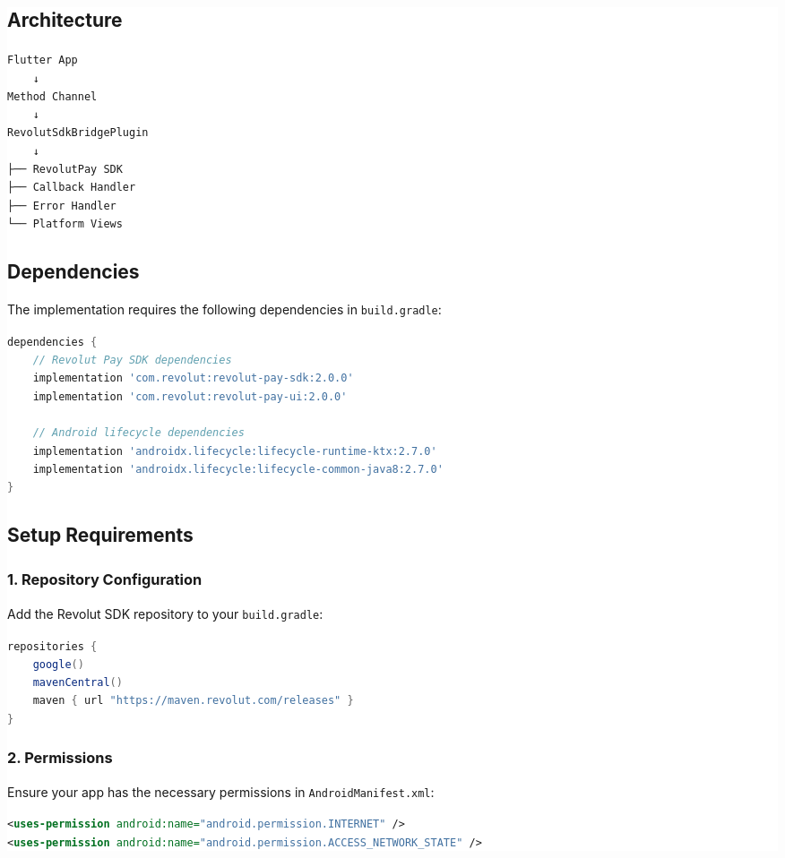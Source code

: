 ## Architecture

```
Flutter App
    ↓
Method Channel
    ↓
RevolutSdkBridgePlugin
    ↓
├── RevolutPay SDK
├── Callback Handler
├── Error Handler
└── Platform Views
```

## Dependencies

The implementation requires the following dependencies in `build.gradle`:

```gradle
dependencies {
    // Revolut Pay SDK dependencies
    implementation 'com.revolut:revolut-pay-sdk:2.0.0'
    implementation 'com.revolut:revolut-pay-ui:2.0.0'
    
    // Android lifecycle dependencies
    implementation 'androidx.lifecycle:lifecycle-runtime-ktx:2.7.0'
    implementation 'androidx.lifecycle:lifecycle-common-java8:2.7.0'
}
```

## Setup Requirements

### 1. Repository Configuration
Add the Revolut SDK repository to your `build.gradle`:

```gradle
repositories {
    google()
    mavenCentral()
    maven { url "https://maven.revolut.com/releases" }
}
```

### 2. Permissions
Ensure your app has the necessary permissions in `AndroidManifest.xml`:

```xml
<uses-permission android:name="android.permission.INTERNET" />
<uses-permission android:name="android.permission.ACCESS_NETWORK_STATE" />
```
